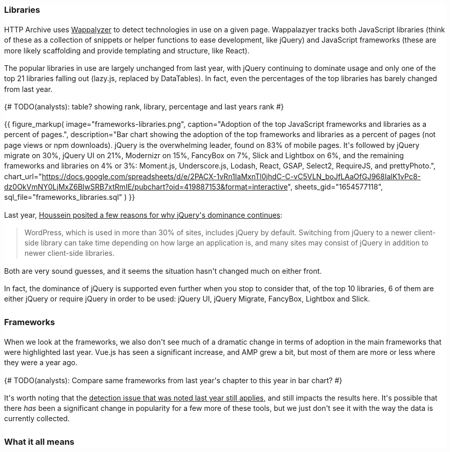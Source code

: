 ### Libraries

HTTP Archive uses [Wappalyzer](./methodology#wappalyzer) to detect technologies in use on a given page. Wappalazyer tracks both JavaScript libraries (think of these as a collection of snippets or helper functions to ease development, like jQuery) and JavaScript frameworks (these are more likely scaffolding and provide templating and structure, like React).

The popular libraries in use are largely unchanged from last year, with jQuery continuing to dominate usage and only one of the top 21 libraries falling out (lazy.js, replaced by DataTables). In fact, even the percentages of the top libraries has barely changed from last year.

{# TODO(analysts): table? showing rank, library, percentage and last years rank #}

{{ figure_markup(
  image="frameworks-libraries.png",
  caption="Adoption of the top JavaScript frameworks and libraries as a percent of pages.",
  description="Bar chart showing the adoption of the top frameworks and libraries as a percent of pages (not page views or npm downloads). jQuery is the overwhelming leader, found on 83% of mobile pages. It's followed by jQuery migrate on 30%, jQuery UI on 21%, Modernizr on 15%, FancyBox on 7%, Slick and Lightbox on 6%, and the remaining frameworks and libraries on 4% or 3%: Moment.js, Underscore.js, Lodash, React, GSAP, Select2, RequireJS, and prettyPhoto.",
  chart_url="https://docs.google.com/spreadsheets/d/e/2PACX-1vRn1IaMxnTl0jhdC-C-vC5VLN_boJfLAaOfGJ968IalK1vPc8-dz0OkVmNY0LjMxZ6BIwSRB7xtRmIE/pubchart?oid=419887153&format=interactive",
  sheets_gid="1654577118",
  sql_file="frameworks_libraries.sql"
) }}

Last year, [Houssein posited a few reasons for why jQuery's dominance continues](../2019/javascript#open-source-libraries-and-frameworks):

> WordPress, which is used in more than 30% of sites, includes jQuery by default.
> Switching from jQuery to a newer client-side library can take time depending on how large an application is, and many sites may consist of jQuery in addition to newer client-side libraries.

Both are very sound guesses, and it seems the situation hasn't changed much on either front.

In fact, the dominance of jQuery is supported even further when you stop to consider that, of the top 10 libraries, 6 of them are either jQuery or require jQuery in order to be used: jQuery UI, jQuery Migrate, FancyBox, Lightbox and Slick.

### Frameworks

When we look at the frameworks, we also don't see much of a dramatic change in terms of adoption in the main frameworks that were highlighted last year. Vue.js has seen a significant increase, and AMP grew a bit, but most of them are more or less where they were a year ago.

{# TODO(analysts): Compare same frameworks from last year's chapter to this year in bar chart? #}

It's worth noting that the [detection issue that was noted last year still applies](https://github.com/AliasIO/wappalyzer/issues/2450), and still impacts the results here. It's possible that there _has_ been a significant change in popularity for a few more of these tools, but we just don't see it with the way the data is currently collected.

### What it all means

